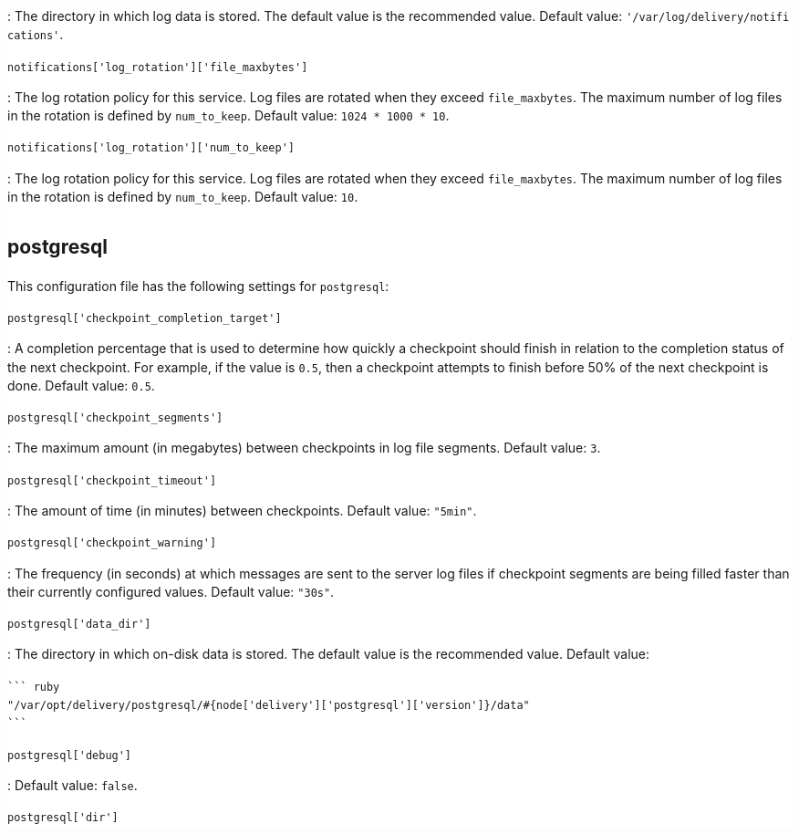 :   The directory in which log data is stored. The default value is the
    recommended value. Default value:
    `'/var/log/delivery/notifications'`.

`notifications['log_rotation']['file_maxbytes']`

:   The log rotation policy for this service. Log files are rotated when
    they exceed `file_maxbytes`. The maximum number of log files in the
    rotation is defined by `num_to_keep`. Default value:
    `1024 * 1000 * 10`.

`notifications['log_rotation']['num_to_keep']`

:   The log rotation policy for this service. Log files are rotated when
    they exceed `file_maxbytes`. The maximum number of log files in the
    rotation is defined by `num_to_keep`. Default value: `10`.

postgresql
----------

This configuration file has the following settings for `postgresql`:

`postgresql['checkpoint_completion_target']`

:   A completion percentage that is used to determine how quickly a
    checkpoint should finish in relation to the completion status of the
    next checkpoint. For example, if the value is `0.5`, then a
    checkpoint attempts to finish before 50% of the next checkpoint is
    done. Default value: `0.5`.

`postgresql['checkpoint_segments']`

:   The maximum amount (in megabytes) between checkpoints in log file
    segments. Default value: `3`.

`postgresql['checkpoint_timeout']`

:   The amount of time (in minutes) between checkpoints. Default value:
    `"5min"`.

`postgresql['checkpoint_warning']`

:   The frequency (in seconds) at which messages are sent to the server
    log files if checkpoint segments are being filled faster than their
    currently configured values. Default value: `"30s"`.

`postgresql['data_dir']`

:   The directory in which on-disk data is stored. The default value is
    the recommended value. Default value:

    ``` ruby
    "/var/opt/delivery/postgresql/#{node['delivery']['postgresql']['version']}/data"
    ```

`postgresql['debug']`

:   Default value: `false`.

`postgresql['dir']`

